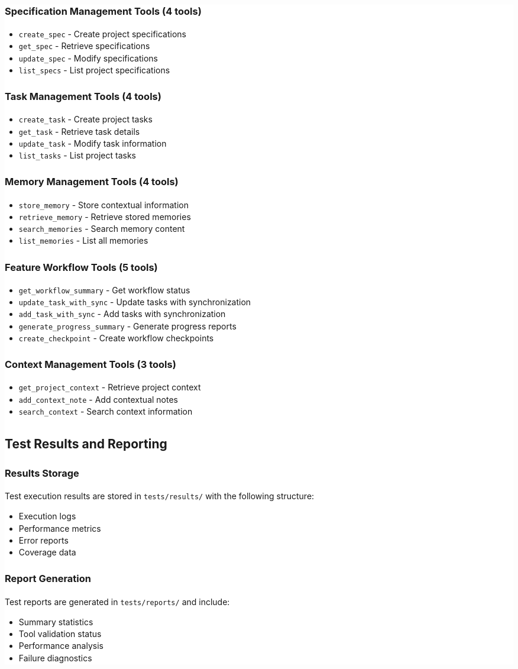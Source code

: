 ### Specification Management Tools (4 tools)

- `create_spec` - Create project specifications
- `get_spec` - Retrieve specifications
- `update_spec` - Modify specifications
- `list_specs` - List project specifications

### Task Management Tools (4 tools)

- `create_task` - Create project tasks
- `get_task` - Retrieve task details
- `update_task` - Modify task information
- `list_tasks` - List project tasks

### Memory Management Tools (4 tools)

- `store_memory` - Store contextual information
- `retrieve_memory` - Retrieve stored memories
- `search_memories` - Search memory content
- `list_memories` - List all memories

### Feature Workflow Tools (5 tools)

- `get_workflow_summary` - Get workflow status
- `update_task_with_sync` - Update tasks with synchronization
- `add_task_with_sync` - Add tasks with synchronization
- `generate_progress_summary` - Generate progress reports
- `create_checkpoint` - Create workflow checkpoints

### Context Management Tools (3 tools)

- `get_project_context` - Retrieve project context
- `add_context_note` - Add contextual notes
- `search_context` - Search context information

## Test Results and Reporting

### Results Storage

Test execution results are stored in `tests/results/` with the following structure:

- Execution logs
- Performance metrics
- Error reports
- Coverage data

### Report Generation

Test reports are generated in `tests/reports/` and include:

- Summary statistics
- Tool validation status
- Performance analysis
- Failure diagnostics
